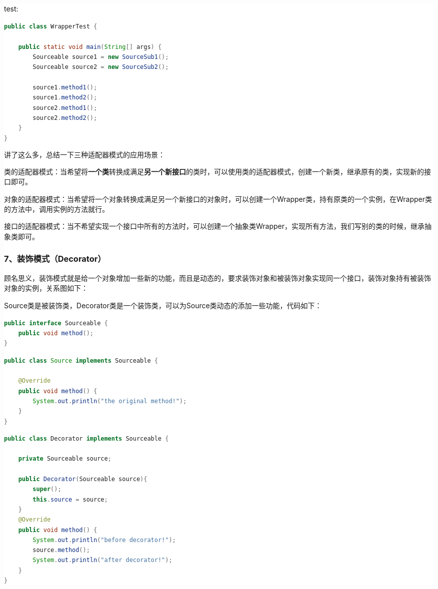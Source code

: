 test:

```java
public class WrapperTest {  
  
    public static void main(String[] args) {  
        Sourceable source1 = new SourceSub1();  
        Sourceable source2 = new SourceSub2();  
          
        source1.method1();  
        source1.method2();  
        source2.method1();  
        source2.method2();  
    }  
}  
```

讲了这么多，总结一下三种适配器模式的应用场景：

类的适配器模式：当希望将**一个类**转换成满足**另一个新接口**的类时，可以使用类的适配器模式，创建一个新类，继承原有的类，实现新的接口即可。

对象的适配器模式：当希望将一个对象转换成满足另一个新接口的对象时，可以创建一个Wrapper类，持有原类的一个实例，在Wrapper类的方法中，调用实例的方法就行。

接口的适配器模式：当不希望实现一个接口中所有的方法时，可以创建一个抽象类Wrapper，实现所有方法，我们写别的类的时候，继承抽象类即可。

### 7、装饰模式（Decorator）

顾名思义，装饰模式就是给一个对象增加一些新的功能，而且是动态的，要求装饰对象和被装饰对象实现同一个接口，装饰对象持有被装饰对象的实例，关系图如下：



Source类是被装饰类，Decorator类是一个装饰类，可以为Source类动态的添加一些功能，代码如下：

```java
public interface Sourceable {  
    public void method();  
}  
```

```java
public class Source implements Sourceable {  
  
    @Override  
    public void method() {  
        System.out.println("the original method!");  
    }  
}  
```

```java
public class Decorator implements Sourceable {  
  
    private Sourceable source;  
      
    public Decorator(Sourceable source){  
        super();  
        this.source = source;  
    }  
    @Override  
    public void method() {  
        System.out.println("before decorator!");  
        source.method();  
        System.out.println("after decorator!");  
    }  
}  
```
